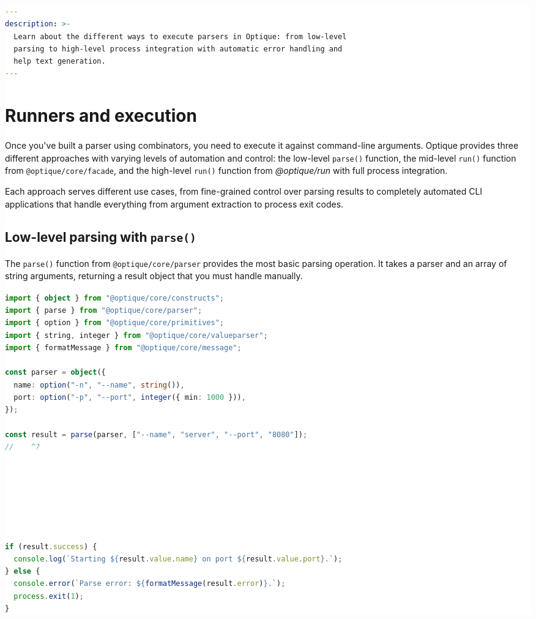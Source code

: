 ```yaml
---
description: >-
  Learn about the different ways to execute parsers in Optique: from low-level
  parsing to high-level process integration with automatic error handling and
  help text generation.
---
```


Runners and execution
=====================

Once you've built a parser using combinators, you need to execute it against
command-line arguments. Optique provides three different approaches with
varying levels of automation and control: the low-level `parse()` function,
the mid-level `run()` function from `@optique/core/facade`, and the high-level
`run()` function from *@optique/run* with full process integration.

Each approach serves different use cases, from fine-grained control over
parsing results to completely automated CLI applications that handle everything
from argument extraction to process exit codes.


Low-level parsing with `parse()`
---------------------------------

The `parse()` function from `@optique/core/parser` provides the most basic
parsing operation. It takes a parser and an array of string arguments, returning
a result object that you must handle manually.

~~~~ typescript twoslash
import { object } from "@optique/core/constructs";
import { parse } from "@optique/core/parser";
import { option } from "@optique/core/primitives";
import { string, integer } from "@optique/core/valueparser";
import { formatMessage } from "@optique/core/message";

const parser = object({
  name: option("-n", "--name", string()),
  port: option("-p", "--port", integer({ min: 1000 })),
});

const result = parse(parser, ["--name", "server", "--port", "8080"]);
//    ^?







if (result.success) {
  console.log(`Starting ${result.value.name} on port ${result.value.port}.`);
} else {
  console.error(`Parse error: ${formatMessage(result.error)}.`);
  process.exit(1);
}
~~~~
